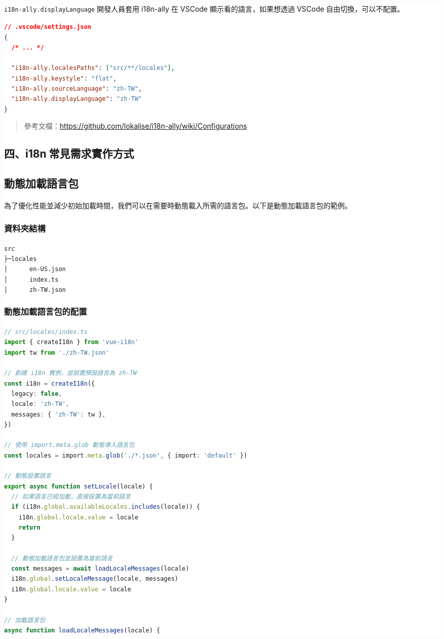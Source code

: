 `i18n-ally.displayLanguage` 開發人員套用 i18n-ally 在 VSCode 顯示看的語言，如果想透過 VSCode 自由切換，可以不配置。

```json
// .vscode/settings.json
{
  /* ... */

  "i18n-ally.localesPaths": ["src/**/locales"],
  "i18n-ally.keystyle": "flat",
  "i18n-ally.sourceLanguage": "zh-TW",
  "i18n-ally.displayLanguage": "zh-TW"
}
```

> 參考文檔：https://github.com/lokalise/i18n-ally/wiki/Configurations

## 四、i18n 常見需求實作方式

## 動態加載語言包

為了優化性能並減少初始加載時間，我們可以在需要時動態載入所需的語言包。以下是動態加載語言包的範例。

### 資料夾結構

```txt
src
├─locales
│      en-US.json
│      index.ts
│      zh-TW.json
```

### 動態加載語言包的配置

```ts
// src/locales/index.ts
import { createI18n } from 'vue-i18n'
import tw from './zh-TW.json'

// 創建 i18n 實例，並設置預設語言為 zh-TW
const i18n = createI18n({
  legacy: false,
  locale: 'zh-TW',
  messages: { 'zh-TW': tw },
})

// 使用 import.meta.glob 動態導入語言包
const locales = import.meta.glob('./*.json', { import: 'default' })

// 動態設置語言
export async function setLocale(locale) {
  // 如果語言已經加載，直接設置為當前語言
  if (i18n.global.availableLocales.includes(locale)) {
    i18n.global.locale.value = locale
    return
  }

  // 動態加載語言包並設置為當前語言
  const messages = await loadLocaleMessages(locale)
  i18n.global.setLocaleMessage(locale, messages)
  i18n.global.locale.value = locale
}

// 加載語言包
async function loadLocaleMessages(locale) {
```